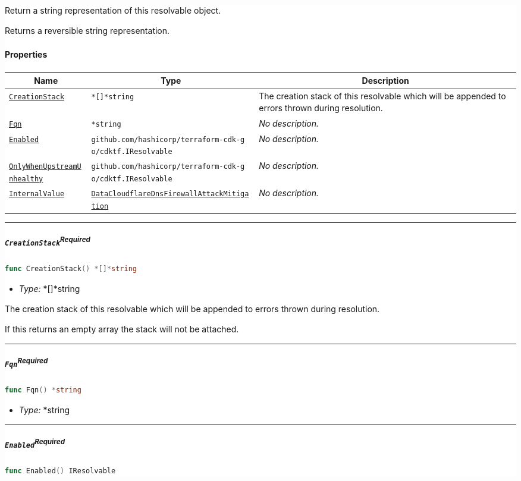 Return a string representation of this resolvable object.

Returns a reversible string representation.


#### Properties <a name="Properties" id="Properties"></a>

| **Name** | **Type** | **Description** |
| --- | --- | --- |
| <code><a href="#@cdktf/provider-cloudflare.dataCloudflareDnsFirewall.DataCloudflareDnsFirewallAttackMitigationOutputReference.property.creationStack">CreationStack</a></code> | <code>*[]*string</code> | The creation stack of this resolvable which will be appended to errors thrown during resolution. |
| <code><a href="#@cdktf/provider-cloudflare.dataCloudflareDnsFirewall.DataCloudflareDnsFirewallAttackMitigationOutputReference.property.fqn">Fqn</a></code> | <code>*string</code> | *No description.* |
| <code><a href="#@cdktf/provider-cloudflare.dataCloudflareDnsFirewall.DataCloudflareDnsFirewallAttackMitigationOutputReference.property.enabled">Enabled</a></code> | <code>github.com/hashicorp/terraform-cdk-go/cdktf.IResolvable</code> | *No description.* |
| <code><a href="#@cdktf/provider-cloudflare.dataCloudflareDnsFirewall.DataCloudflareDnsFirewallAttackMitigationOutputReference.property.onlyWhenUpstreamUnhealthy">OnlyWhenUpstreamUnhealthy</a></code> | <code>github.com/hashicorp/terraform-cdk-go/cdktf.IResolvable</code> | *No description.* |
| <code><a href="#@cdktf/provider-cloudflare.dataCloudflareDnsFirewall.DataCloudflareDnsFirewallAttackMitigationOutputReference.property.internalValue">InternalValue</a></code> | <code><a href="#@cdktf/provider-cloudflare.dataCloudflareDnsFirewall.DataCloudflareDnsFirewallAttackMitigation">DataCloudflareDnsFirewallAttackMitigation</a></code> | *No description.* |

---

##### `CreationStack`<sup>Required</sup> <a name="CreationStack" id="@cdktf/provider-cloudflare.dataCloudflareDnsFirewall.DataCloudflareDnsFirewallAttackMitigationOutputReference.property.creationStack"></a>

```go
func CreationStack() *[]*string
```

- *Type:* *[]*string

The creation stack of this resolvable which will be appended to errors thrown during resolution.

If this returns an empty array the stack will not be attached.

---

##### `Fqn`<sup>Required</sup> <a name="Fqn" id="@cdktf/provider-cloudflare.dataCloudflareDnsFirewall.DataCloudflareDnsFirewallAttackMitigationOutputReference.property.fqn"></a>

```go
func Fqn() *string
```

- *Type:* *string

---

##### `Enabled`<sup>Required</sup> <a name="Enabled" id="@cdktf/provider-cloudflare.dataCloudflareDnsFirewall.DataCloudflareDnsFirewallAttackMitigationOutputReference.property.enabled"></a>

```go
func Enabled() IResolvable
```
